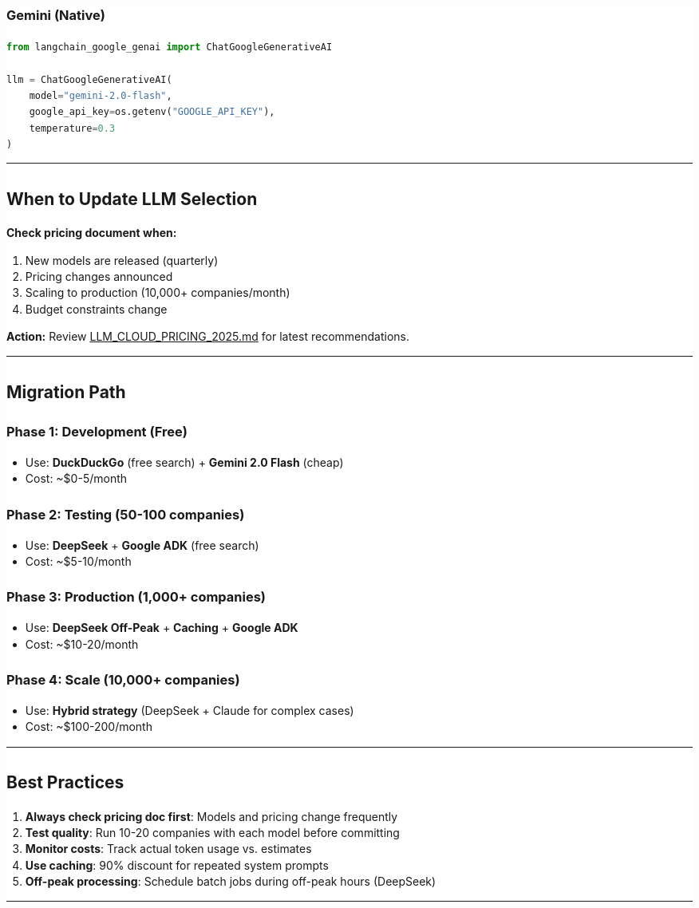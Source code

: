 ### Gemini (Native)

```python
from langchain_google_genai import ChatGoogleGenerativeAI

llm = ChatGoogleGenerativeAI(
    model="gemini-2.0-flash",
    google_api_key=os.getenv("GOOGLE_API_KEY"),
    temperature=0.3
)
```

---

## When to Update LLM Selection

**Check pricing document when:**
1. New models are released (quarterly)
2. Pricing changes announced
3. Scaling to production (10,000+ companies/month)
4. Budget constraints change

**Action:** Review [LLM_CLOUD_PRICING_2025.md](../../../../docs/LLM_CLOUD_PRICING_2025.md) for latest recommendations.

---

## Migration Path

### Phase 1: Development (Free)
- Use: **DuckDuckGo** (free search) + **Gemini 2.0 Flash** (cheap)
- Cost: ~$0-5/month

### Phase 2: Testing (50-100 companies)
- Use: **DeepSeek** + **Google ADK** (free search)
- Cost: ~$5-10/month

### Phase 3: Production (1,000+ companies)
- Use: **DeepSeek Off-Peak** + **Caching** + **Google ADK**
- Cost: ~$10-20/month

### Phase 4: Scale (10,000+ companies)
- Use: **Hybrid strategy** (DeepSeek + Claude for complex cases)
- Cost: ~$100-200/month

---

## Best Practices

1. **Always check pricing doc first**: Models and pricing change frequently
2. **Test quality**: Run 10-20 companies with each model before committing
3. **Monitor costs**: Track actual token usage vs. estimates
4. **Use caching**: 90% discount for repeated system prompts
5. **Off-peak processing**: Schedule batch jobs during off-peak hours (DeepSeek)

---